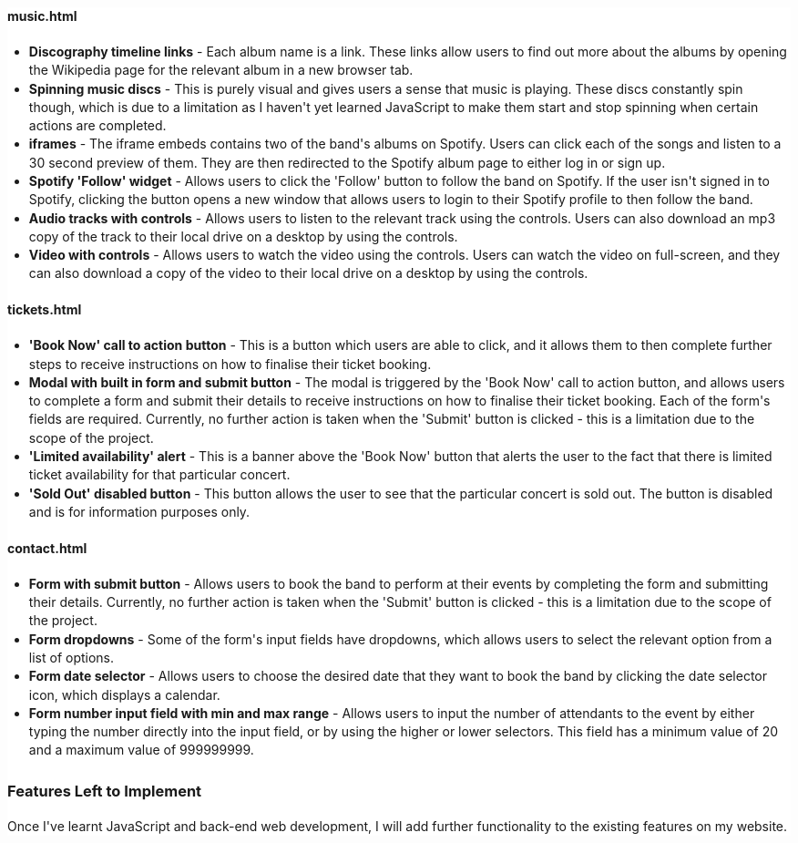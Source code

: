 #### music.html

- **Discography timeline links** - Each album name is a link. These links allow users to find out more about the albums by opening the Wikipedia page for the relevant album in a new browser tab.
- **Spinning music discs** - This is purely visual and gives users a sense that music is playing. These discs constantly spin though, which is due to a limitation as I haven't yet learned JavaScript to make them start and stop spinning when certain actions are completed.
- **iframes** - The iframe embeds contains two of the band's albums on Spotify. Users can click each of the songs and listen to a 30 second preview of them. They are then redirected to the Spotify album page to either log in or sign up.
- **Spotify 'Follow' widget** - Allows users to click the 'Follow' button to follow the band on Spotify. If the user isn't signed in to Spotify, clicking the button opens a new window that allows users to login to their Spotify profile to then follow the band.
- **Audio tracks with controls** - Allows users to listen to the relevant track using the controls. Users can also download an mp3 copy of the track to their local drive on a desktop by using the controls.
- **Video with controls** - Allows users to watch the video using the controls. Users can watch the video on full-screen, and they can also download a copy of the video to their local drive on a desktop by using the controls.

#### tickets.html

- **'Book Now' call to action button** - This is a button which users are able to click, and it allows them to then complete further steps to receive instructions on how to finalise their ticket booking.
- **Modal with built in form and submit button** - The modal is triggered by the 'Book Now' call to action button, and allows users to complete a form and submit their details to receive instructions on how to finalise their ticket booking. Each of the form's fields are required. Currently, no further action is taken when the 'Submit' button is clicked - this is a limitation due to the scope of the project.
- **'Limited availability' alert** - This is a banner above the 'Book Now' button that alerts the user to the fact that there is limited ticket availability for that particular concert.
- **'Sold Out' disabled button** - This button allows the user to see that the particular concert is sold out. The button is disabled and is for information purposes only.

#### contact.html

- **Form with submit button** - Allows users to book the band to perform at their events by completing the form and submitting their details. Currently, no further action is taken when the 'Submit' button is clicked - this is a limitation due to the scope of the project.
- **Form dropdowns** - Some of the form's input fields have dropdowns, which allows users to select the relevant option from a list of options.
- **Form date selector** - Allows users to choose the desired date that they want to book the band by clicking the date selector icon, which displays a calendar. 
- **Form number input field with min and max range** - Allows users to input the number of attendants to the event by either typing the number directly into the input field, or by using the higher or lower selectors. This field has a minimum value of 20 and a maximum value of 999999999.

### Features Left to Implement

Once I've learnt JavaScript and back-end web development, I will add further functionality to the existing features on my website.

